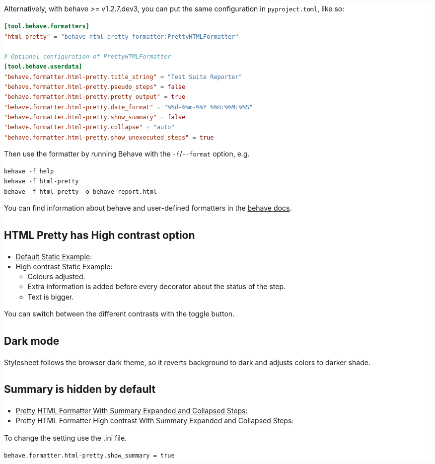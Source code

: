 Alternatively, with behave >= v1.2.7.dev3, you can put the same configuration in
`pyproject.toml`, like so:

```toml
[tool.behave.formatters]
"html-pretty" = "behave_html_pretty_formatter:PrettyHTMLFormatter"

# Optional configuration of PrettyHTMLFormatter
[tool.behave.userdata]
"behave.formatter.html-pretty.title_string" = "Test Suite Reporter"
"behave.formatter.html-pretty.pseudo_steps" = false
"behave.formatter.html-pretty.pretty_output" = true
"behave.formatter.html-pretty.date_format" = "%%d-%%m-%%Y %%H:%%M:%%S"
"behave.formatter.html-pretty.show_summary" = false
"behave.formatter.html-pretty.collapse" = "auto"
"behave.formatter.html-pretty.show_unexecuted_steps" = true
```

Then use the formatter by running Behave with the `-f`/`--format` option, e.g.

```console
behave -f help
behave -f html-pretty
behave -f html-pretty -o behave-report.html
```

You can find information about behave and user-defined formatters in the
[behave docs](https://behave.readthedocs.io/en/latest/formatters/).

## HTML Pretty has High contrast option

- [Default Static Example](#pretty-html-formatter):
- [High contrast Static Example](#pretty-html-formatter-high-contrast):
  - Colours adjusted.
  - Extra information is added before every decorator about the status of the step.
  - Text is bigger.

You can switch between the different contrasts with the toggle button.


## Dark mode

Stylesheet follows the browser dark theme, so it reverts background to dark and
adjusts colors to darker shade.


## Summary is hidden by default

- [Pretty HTML Formatter With Summary Expanded and Collapsed Steps](#pretty-html-formatter-with-summary-expanded-and-collapsed-steps):
- [Pretty HTML Formatter High contrast With Summary Expanded and Collapsed Steps](#pretty-html-formatter-high-contrast-with-summary-expanded-and-collapsed-steps):

To change the setting use the .ini file.
```summary
behave.formatter.html-pretty.show_summary = true
```
